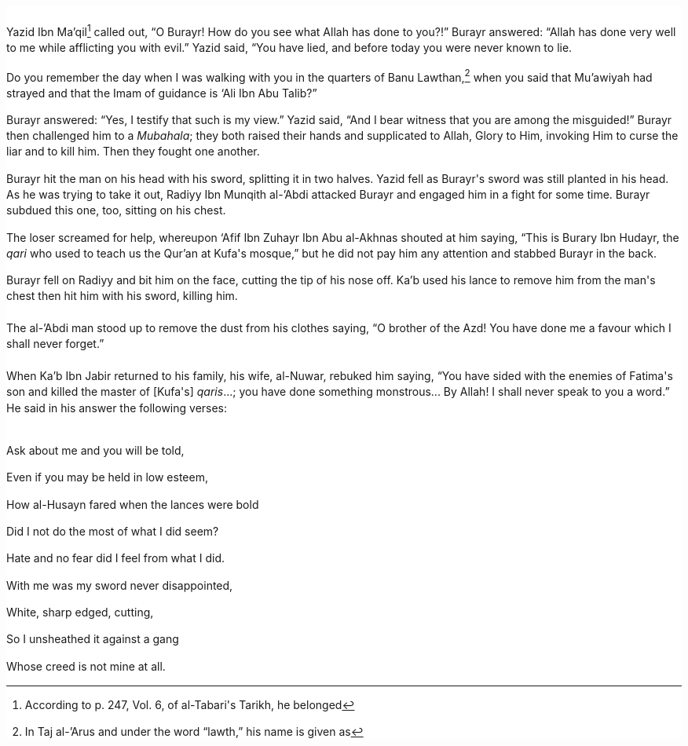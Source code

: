    
 Yazid Ibn Ma’qil[^57] called out, “O Burayr! How do you see what Allah
has done to you?!” Burayr answered: “Allah has done very well to me
while afflicting you with evil.” Yazid said, “You have lied, and before
today you were never known to lie.

Do you remember the day when I was walking with you in the quarters of
Banu Lawthan,[^58] when you said that Mu’awiyah had strayed and that the
Imam of guidance is ‘Ali Ibn Abu Talib?”

Burayr answered: “Yes, I testify that such is my view.” Yazid said, “And
I bear witness that you are among the misguided!” Burayr then challenged
him to a *Mubahala*; they both raised their hands and supplicated to
Allah, Glory to Him, invoking Him to curse the liar and to kill him.
Then they fought one another.

Burayr hit the man on his head with his sword, splitting it in two
halves. Yazid fell as Burayr's sword was still planted in his head. As
he was trying to take it out, Radiyy Ibn Munqith al-’Abdi attacked
Burayr and engaged him in a fight for some time. Burayr subdued this
one, too, sitting on his chest.

The loser screamed for help, whereupon ‘Afif Ibn Zuhayr Ibn Abu
al-Akhnas shouted at him saying, “This is Burary Ibn Hudayr, the *qari*
who used to teach us the Qur’an at Kufa's mosque,” but he did not pay
him any attention and stabbed Burayr in the back.

Burayr fell on Radiyy and bit him on the face, cutting the tip of his
nose off. Ka’b used his lance to remove him from the man's chest then
hit him with his sword, killing him.  
    
 The al-’Abdi man stood up to remove the dust from his clothes saying,
“O brother of the Azd! You have done me a favour which I shall never
forget.”  
    
 When Ka’b Ibn Jabir returned to his family, his wife, al-Nuwar, rebuked
him saying, “You have sided with the enemies of Fatima's son and killed
the master of [Kufa's] *qaris*...; you have done something monstrous...
By Allah! I shall never speak to you a word.” He said in his answer the
following verses:  
  

Ask about me and you will be told,

Even if you may be held in low esteem,

How al-Husayn fared when the lances were bold

Did I not do the most of what I did seem?

Hate and no fear did I feel from what I did.

With me was my sword never disappointed,

White, sharp edged, cutting,

So I unsheathed it against a gang

Whose creed is not mine at all.


[^1]: al-Maqrizi, Khutat, Vol. 2, p. 287.
[^2]: ’Abdullah Nur-Allah al-Bahrani, Maqtal al-’Awalim, p. 84.
[^3]: Ibn Nama, Al-Luhuf, p. 56.
[^4]: al-Majlisi, Bihar al-Anwar, where Muhammad Ibn Abu Talib is
[^5]: Excerpted from a poem by the authority Shaikh Muhammad Husayn
[^6]: al-Tabari, Tarikh, Vol. 6, p. 245. Ibn al-Athir, Vol. 4, p. 37.
[^7]: Ibn al-Athir, Vol. 4, p. 29.
[^8]: On p. 94, Vol. 3, of Al-Isaba (of Ibn Hajar al-’Asqalani), Part 3,
[^9]: al-Tabari, Tarikh, Vol. 6, p. 255.
[^10]: Ibn Nama, Al-Luhuf, p. 57.
[^11]: Al-Hada’iq al-Wardiyya, a manuscript.
[^12]: al-Tabari, Tarikh, Vol. 6, p. 249.
[^13]: Ibn al-Athir, Al-Kamil, Vol. 4, p. 27.
[^14]: Ibn Kathir, Al-Bidaya, Vol. 8, p. 182.
[^15]: al-Tabari, Tarikh, Vol. 6, p. 249.
[^16]: Ibn Shahr Ashub, Al-Manaqib, Vol. 2, p. 217.
[^17]: This is how it is recorded by Ibn al-Athir. On p. 13, Vol. 2, of
[^18]: al-Tabari, Tarikh, Vol. 6, p. 251. Ahmad, Musnad, Vol. 2, p. 100
[^19]: Radiyy ad-Din al-Qazwini, Tazallum al-Zahra’, p. 113.
[^20]: al-Tabari, Tarikh, Vol. 6, p. 251. This incident is abridged when
[^21]: Ibid., Vol. 6, p. 251.
[^22]: al-Tabarsi, I’lam al-Wara, p. 145. Ibn al-Athir, Vol. 4, p. 28.
[^23]: Ibn al-Athir, Vol. 4, p. 28. al-Khawarizmi, Maqtal al-Husayn,
[^24]: al-Tabari, Tarikh, Vol. 6, p. 255.
[^25]: as-Saduq, Al-Amali, p. 17, majlis 30. According to Thakhirat
[^26]: According to p. 373 of Ibn Hazm's book Jamharat Ansab al-’Arab,
[^27]: According to p. 247, Vol. 1, of Al-Wasa'il, chapter 41, which
[^28]: al-Khawarizmi, Maqtal al-Husayn, Vol. 2, p. 17.
[^29]: Ibn al-Athir, Vol. 4, p. 29. al-Tabari, Tarikh, Vol. 6, p. 251.
[^30]: al-Tabari, Tarikh, Vol. 6, p. 252. Al-Bidaya, Vol. 8, p. 183.
[^31]: al-Tabari, Tarikh, Vol. 6, pp. 248 and 250.
[^32]: Ibn Shahr Ashub, Manaqib, Vol. 2, p. 217 (Iranian edition).
[^33]: This text is quoted from p. 118 of Tazallum al-Zahra’ of Radiyy
[^34]: ’Abdullah Nur-Allah al-Bahrani, Maqtal al-’Awalim, p. 85.
[^35]: ’Ali Ibn Muhammad al-Fattal al-Naishapuri, Rawdat al-Wa’izin, p.
[^36]: ’Abdullah Nur-Allah al-Bahrani, Maqtal al-’Awalim, p. 88.
[^37]: Ibn Nama, Muthir al-Ahzan, p. 44.
[^38]: This poem was composed by the authority Sayyid Muhammad son of
[^39]: ’Abdullah Nur-Allah al-Bahrani, Maqtal al-’Awalim, p. 88.
[^40]: Thakhirat al-Darayn, p. 178.
[^41]: Ibn Nama, Al-Luhuf, p. 62.
[^42]: Sayyid Kaďim al-Ha’iri, Asrar al-Shahada, p. 175.
[^43]: Ibn Nama, Muthir al-Ahzan, p. 34.
[^44]: al-Tabari, Tarikh, Vol. 6, p. 255.
[^45]: ’Abdullah Nur-Allah al-Bahrani, Maqtal al-’Awalim, p. 85.
[^46]: al-Tabari, Tarikh, Vol. 6, p. 253. al-Khawarizmi, Vol. 2, p. 20.
[^47]: According to p. 345 of Ibn Hazm's book Ansab al-’Arab, he was a
[^48]: ’Abdullah Nur-Allah al-Bahrani, Maqtal al-’Awalim, p. 88.
[^49]: Ibn al-Athir, Vol. 4, p. 27
[^50]: al-Tabari, Tarikh, Vol. 6, p. 252. Ibn al-Athir, Al-Kamil, Vol.
[^51]: ’Abdullah Nur-Allah al-Bahrani, Maqtal al-’Awalim, p. 90. On p.
[^52]: al-Khawarizmi, Maqtal al-Husayn, Vol. 2, p. 21.
[^53]: al-Tabari, Tarikh, Vol. 6, p. 253.
[^54]: Ibn Kathir, Al-Bidaya, Vol. 8, p. 84. al-Tabari, Tarikh, Vol. 6,
[^55]: ’Abdullah Nur-Allah al-Bahrani, Maqtal al-’Awalim, p. 91. Ibsar
[^56]: Thakhirat al-Darayn, p. 366.
[^57]: According to p. 247, Vol. 6, of al-Tabari's Tarikh, he belonged
[^58]: In Taj al-’Arus and under the word “lawth,” his name is given as
[^59]: al-Tabari, Tarikh, Vol. 6, p. 248.
[^60]: al-Tabari, Tarikh, Vol. 6, p. 254.
[^61]: According to p. 145 of al-Tabarsi’s book I’lam al-Wara, his name
[^62]: al-Tabari, Tarikh, Vol. 6, p. 254.
[^63]: On p. 239, Vol. 6, of al-Tabari's Tarikh, his name exists as
[^64]: Ibn Nama, Muthir al-Ahzan, p. 33 (Iranian edition). Ibn Nama,
[^65]: ’Abdullah Nur-Allah al-Bahrani, Maqtal al-’Awalim, p. 88.
[^66]: Thakhirat al-Darayn, p. 208. In his book Muthir al-Ahzan, Ibn
[^67]: This is recorded by both Ibn Shahr Ashub on p. 219, Vol. 3, of
[^68]: al-Majlisi, Bihar al-Anwar, Vol. 10, p. 198. al-Khawarizmi,
[^69]: al-Majlisi, Bihar al-Anwar, Vol. 10, p. 198, where al-Ha’iri's
[^70]: al-Hamdani, Al-Iklil, Vol. 10, p. 103.
[^71]: Al-Hada’iq al-Wardiyya (a manuscript). Its text agrees with what
[^72]: Al-Hujjah Sayyid Muhammad Husayn al-Kishwan, may Allah have mercy